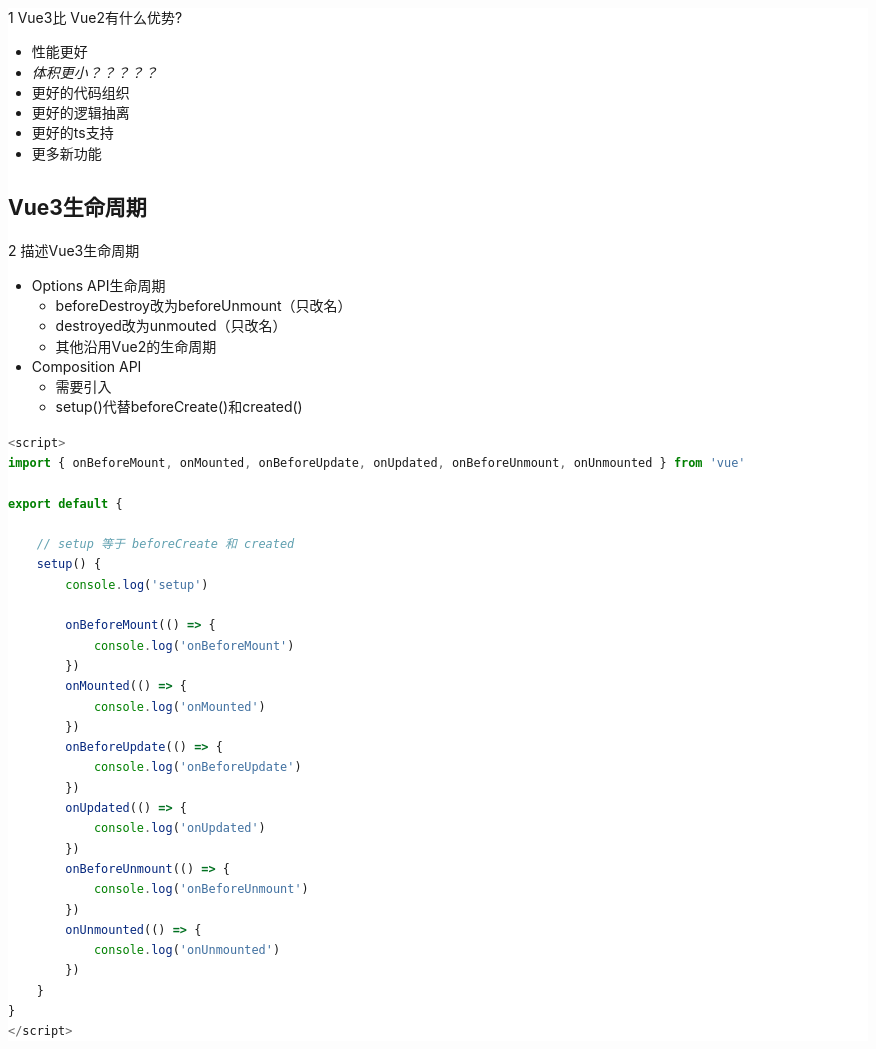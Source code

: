 1 Vue3比 Vue2有什么优势?

* 性能更好
* *体积更小？？？？？*
* 更好的代码组织
* 更好的逻辑抽离
* 更好的ts支持
* 更多新功能

##  Vue3生命周期

2 描述Vue3生命周期

* Options API生命周期
  * beforeDestroy改为beforeUnmount（只改名）
  * destroyed改为unmouted（只改名）
  * 其他沿用Vue2的生命周期
* Composition API
  * 需要引入
  * setup()代替beforeCreate()和created()

```js
<script>
import { onBeforeMount, onMounted, onBeforeUpdate, onUpdated, onBeforeUnmount, onUnmounted } from 'vue'

export default {

    // setup 等于 beforeCreate 和 created
    setup() {
        console.log('setup')

        onBeforeMount(() => {
            console.log('onBeforeMount')
        })
        onMounted(() => {
            console.log('onMounted')
        })
        onBeforeUpdate(() => {
            console.log('onBeforeUpdate')
        })
        onUpdated(() => {
            console.log('onUpdated')
        })
        onBeforeUnmount(() => {
            console.log('onBeforeUnmount')
        })
        onUnmounted(() => {
            console.log('onUnmounted')
        })
    }
}
</script>
```

